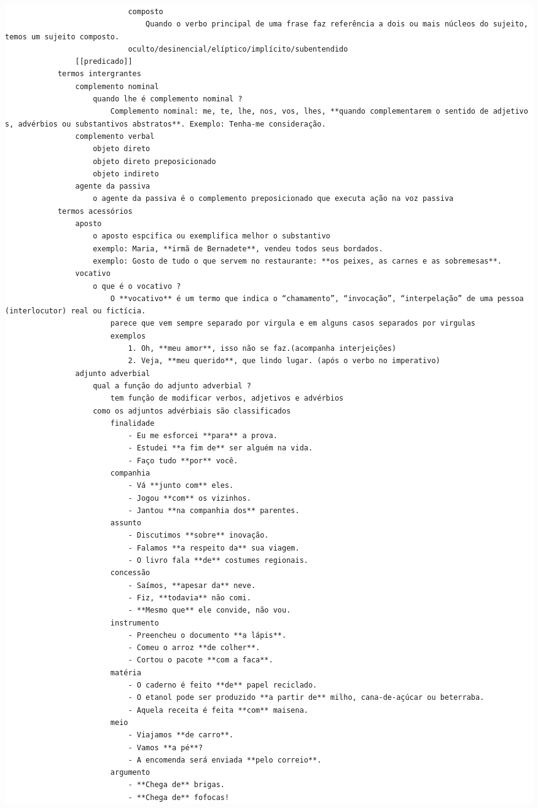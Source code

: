 								composto
									Quando o verbo principal de uma frase faz referência a dois ou mais núcleos do sujeito, temos um sujeito composto.
								oculto/desinencial/elíptico/implícito/subentendido			
					[[predicado]]
				termos intergrantes
					complemento nominal
						quando lhe é complemento nominal ?
							Complemento nominal: me, te, lhe, nos, vos, lhes, **quando complementarem o sentido de adjetivos, advérbios ou substantivos abstratos**. Exemplo: Tenha-me consideração.
					complemento verbal
						objeto direto
						objeto direto preposicionado
						objeto indireto
					agente da passiva
						o agente da passiva é o complemento preposicionado que executa ação na voz passiva
				termos acessórios
					aposto
						o aposto espcifica ou exemplifica melhor o substantivo 
						exemplo: Maria, **irmã de Bernadete**, vendeu todos seus bordados. 
						exemplo: Gosto de tudo o que servem no restaurante: **os peixes, as carnes e as sobremesas**.
					vocativo
						o que é o vocativo ?
							O **vocativo** é um termo que indica o “chamamento”, “invocação”, “interpelação” de uma pessoa (interlocutor) real ou fictícia. 
							parece que vem sempre separado por virgula e em alguns casos separados por virgulas 
							exemplos
								1. Oh, **meu amor**, isso não se faz.(acompanha interjeições)
								2. Veja, **meu querido**, que lindo lugar. (após o verbo no imperativo)
					adjunto adverbial
						qual a função do adjunto adverbial ?
							tem função de modificar verbos, adjetivos e advérbios
						como os adjuntos advérbiais são classificados
							finalidade
								- Eu me esforcei **para** a prova.
								- Estudei **a fim de** ser alguém na vida.
								- Faço tudo **por** você.
							companhia
								- Vá **junto com** eles.
								- Jogou **com** os vizinhos.
								- Jantou **na companhia dos** parentes.
							assunto
								- Discutimos **sobre** inovação.
								- Falamos **a respeito da** sua viagem.
								- O livro fala **de** costumes regionais.
							concessão
								- Saímos, **apesar da** neve.
								- Fiz, **todavia** não comi.
								- **Mesmo que** ele convide, não vou.
							instrumento
								- Preencheu o documento **a lápis**.
								- Comeu o arroz **de colher**.
								- Cortou o pacote **com a faca**.
							matéria
								- O caderno é feito **de** papel reciclado.
								- O etanol pode ser produzido **a partir de** milho, cana-de-açúcar ou beterraba.
								- Aquela receita é feita **com** maisena.
							meio
								- Viajamos **de carro**.
								- Vamos **a pé**?
								- A encomenda será enviada **pelo correio**.
							argumento
								- **Chega de** brigas.
								- **Chega de** fofocas!